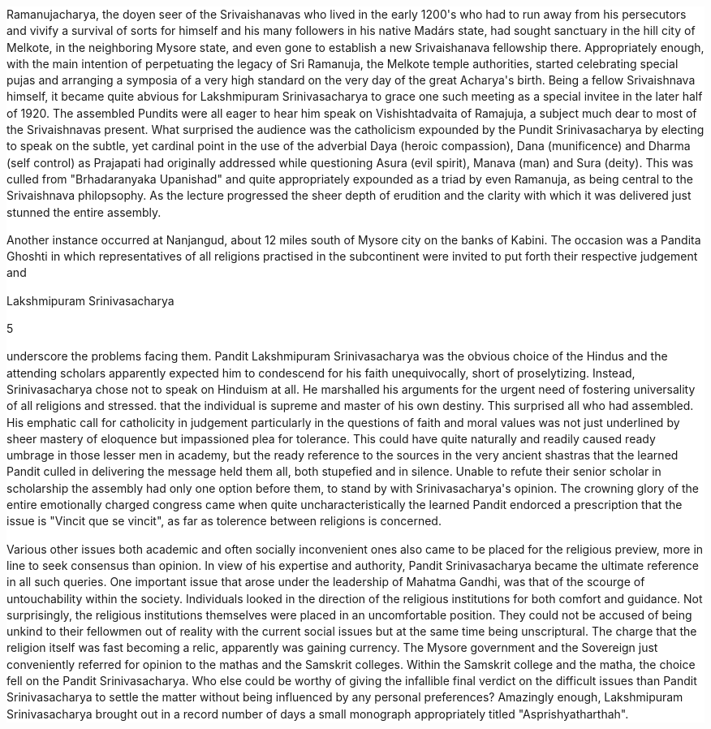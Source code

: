 Ramanujacharya, the doyen seer of the Srivaishanavas who lived in the early 1200's who had to run away from his persecutors and vivify a survival of sorts for himself and his many followers in his native Madárs state, had sought sanctuary in the hill city of Melkote, in the neighboring Mysore state, and even gone to establish a new Srivaishanava fellowship there. Appropriately enough, with the main intention of perpetuating the legacy of Sri Ramanuja, the Melkote temple authorities, started celebrating special pujas and arranging a symposia of a very high standard on the very day of the great Acharya's birth. Being a fellow Srivaishnava himself, it became quite abvious for Lakshmipuram Srinivasacharya to grace one such meeting as a special invitee in the later half of 1920. The assembled Pundits were all eager to hear him speak on Vishishtadvaita of Ramajuja, a subject much dear to most of the Srivaishnavas present. What surprised the audience was the catholicism expounded by the Pundit Srinivasacharya by electing to speak on the subtle, yet cardinal point in the use of the adverbial Daya (heroic compassion), Dana (munificence) and Dharma (self control) as Prajapati had originally addressed while questioning Asura (evil spirit), Manava (man) and Sura (deity). This was culled from "Brhadaranyaka Upanishad" and quite appropriately expounded as a triad by even Ramanuja, as being central to the Srivaishnava philopsophy. As the lecture progressed the sheer depth of erudition and the clarity with which it was delivered just stunned the entire assembly.

Another instance occurred at Nanjangud, about 12 miles south of Mysore city on the banks of Kabini. The occasion was a Pandita Ghoshti in which representatives of all religions practised in the subcontinent were invited to put forth their respective judgement and

Lakshmipuram Srinivasacharya

5

underscore the problems facing them. Pandit Lakshmipuram Srinivasacharya was the obvious choice of the Hindus and the attending scholars apparently expected him to condescend for his faith unequivocally, short of proselytizing. Instead, Srinivasacharya chose not to speak on Hinduism at all. He marshalled his arguments for the urgent need of fostering universality of all religions and stressed. that the individual is supreme and master of his own destiny. This surprised all who had assembled. His emphatic call for catholicity in judgement particularly in the questions of faith and moral values was not just underlined by sheer mastery of eloquence but impassioned plea for tolerance. This could have quite naturally and readily caused ready umbrage in those lesser men in academy, but the ready reference to the sources in the very ancient shastras that the learned Pandit culled in delivering the message held them all, both stupefied and in silence. Unable to refute their senior scholar in scholarship the assembly had only one option before them, to stand by with Srinivasacharya's opinion. The crowning glory of the entire emotionally charged congress came when quite uncharacteristically the learned Pandit endorced a prescription that the issue is "Vincit que se vincit", as far as tolerence between religions is concerned.

Various other issues both academic and often socially inconvenient ones also came to be placed for the religious preview, more in line to seek consensus than opinion. In view of his expertise and authority, Pandit Srinivasacharya became the ultimate reference in all such queries. One important issue that arose under the leadership of Mahatma Gandhi, was that of the scourge of untouchability within the society. Individuals looked in the direction of the religious institutions for both comfort and guidance. Not surprisingly, the religious institutions themselves were placed in an uncomfortable position. They could not be accused of being unkind to their fellowmen out of reality with the current social issues but at the same time being unscriptural. The charge that the religion itself was fast becoming a relic, apparently was gaining currency. The Mysore government and the Sovereign just conveniently referred for opinion to the mathas and the Samskrit colleges. Within the Samskrit college and the matha, the choice fell on the Pandit Srinivasacharya. Who else could be worthy of giving the infallible final verdict on the difficult issues than Pandit Srinivasacharya to settle the matter without being influenced by any personal preferences? Amazingly enough, Lakshmipuram Srinivasacharya brought out in a record number of days a small monograph appropriately titled "Asprishyatharthah".
